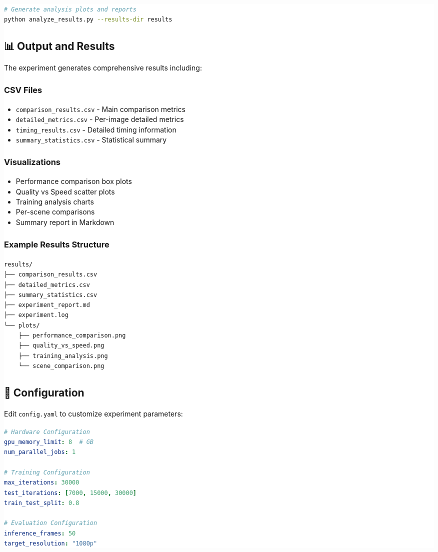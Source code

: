 ```bash
# Generate analysis plots and reports
python analyze_results.py --results-dir results
```

## 📊 Output and Results

The experiment generates comprehensive results including:

### CSV Files
- `comparison_results.csv` - Main comparison metrics
- `detailed_metrics.csv` - Per-image detailed metrics  
- `timing_results.csv` - Detailed timing information
- `summary_statistics.csv` - Statistical summary

### Visualizations
- Performance comparison box plots
- Quality vs Speed scatter plots
- Training analysis charts
- Per-scene comparisons
- Summary report in Markdown

### Example Results Structure
```
results/
├── comparison_results.csv
├── detailed_metrics.csv
├── summary_statistics.csv
├── experiment_report.md
├── experiment.log
└── plots/
    ├── performance_comparison.png
    ├── quality_vs_speed.png
    ├── training_analysis.png
    └── scene_comparison.png
```

## 🔧 Configuration

Edit `config.yaml` to customize experiment parameters:

```yaml
# Hardware Configuration
gpu_memory_limit: 8  # GB
num_parallel_jobs: 1

# Training Configuration  
max_iterations: 30000
test_iterations: [7000, 15000, 30000]
train_test_split: 0.8

# Evaluation Configuration
inference_frames: 50
target_resolution: "1080p"
```
